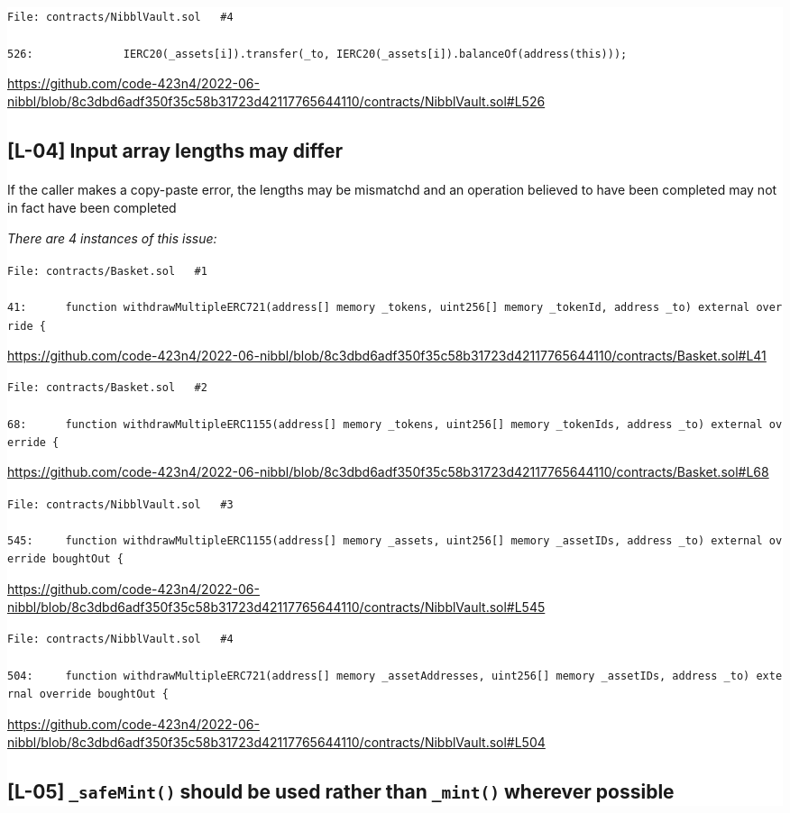 ```solidity
File: contracts/NibblVault.sol   #4

526:              IERC20(_assets[i]).transfer(_to, IERC20(_assets[i]).balanceOf(address(this)));
```

<https://github.com/code-423n4/2022-06-nibbl/blob/8c3dbd6adf350f35c58b31723d42117765644110/contracts/NibblVault.sol#L526>

## [L-04] Input array lengths may differ

If the caller makes a copy-paste error, the lengths may be mismatchd and an operation believed to have been completed may not in fact have been completed

*There are 4 instances of this issue:*

```solidity
File: contracts/Basket.sol   #1

41:      function withdrawMultipleERC721(address[] memory _tokens, uint256[] memory _tokenId, address _to) external override {
```

<https://github.com/code-423n4/2022-06-nibbl/blob/8c3dbd6adf350f35c58b31723d42117765644110/contracts/Basket.sol#L41>

```solidity
File: contracts/Basket.sol   #2

68:      function withdrawMultipleERC1155(address[] memory _tokens, uint256[] memory _tokenIds, address _to) external override {
```

<https://github.com/code-423n4/2022-06-nibbl/blob/8c3dbd6adf350f35c58b31723d42117765644110/contracts/Basket.sol#L68>

```solidity
File: contracts/NibblVault.sol   #3

545:     function withdrawMultipleERC1155(address[] memory _assets, uint256[] memory _assetIDs, address _to) external override boughtOut {
```

<https://github.com/code-423n4/2022-06-nibbl/blob/8c3dbd6adf350f35c58b31723d42117765644110/contracts/NibblVault.sol#L545>

```solidity
File: contracts/NibblVault.sol   #4

504:     function withdrawMultipleERC721(address[] memory _assetAddresses, uint256[] memory _assetIDs, address _to) external override boughtOut {
```

<https://github.com/code-423n4/2022-06-nibbl/blob/8c3dbd6adf350f35c58b31723d42117765644110/contracts/NibblVault.sol#L504>

## [L-05] `_safeMint()` should be used rather than `_mint()` wherever possible
